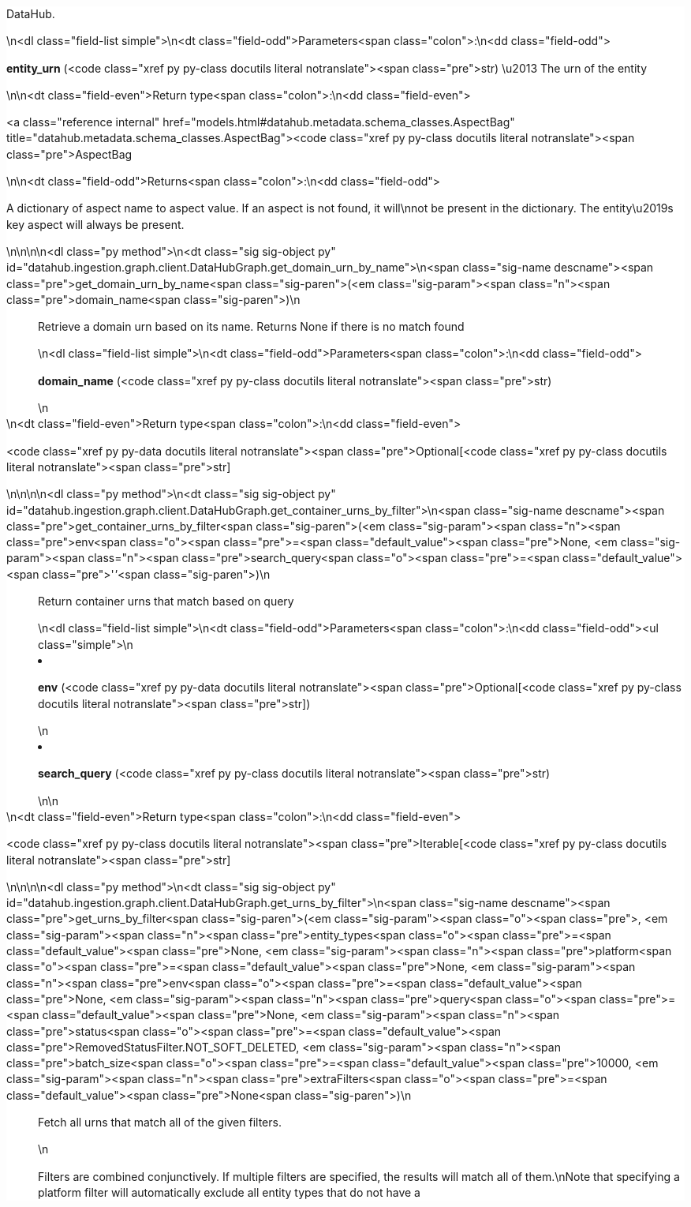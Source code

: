 DataHub.</p>\n<dl class=\"field-list simple\">\n<dt class=\"field-odd\">Parameters<span class=\"colon\">:</span></dt>\n<dd class=\"field-odd\"><p><strong>entity_urn</strong> (<code class=\"xref py py-class docutils literal notranslate\"><span class=\"pre\">str</span></code>) \u2013 The urn of the entity</p>\n</dd>\n<dt class=\"field-even\">Return type<span class=\"colon\">:</span></dt>\n<dd class=\"field-even\"><p><a class=\"reference internal\" href=\"models.html#datahub.metadata.schema_classes.AspectBag\" title=\"datahub.metadata.schema_classes.AspectBag\"><code class=\"xref py py-class docutils literal notranslate\"><span class=\"pre\">AspectBag</span></code></a></p>\n</dd>\n<dt class=\"field-odd\">Returns<span class=\"colon\">:</span></dt>\n<dd class=\"field-odd\"><p>A dictionary of aspect name to aspect value. If an aspect is not found, it will\nnot be present in the dictionary. The entity\u2019s key aspect will always be present.</p>\n</dd>\n</dl>\n</dd></dl>\n<dl class=\"py method\">\n<dt class=\"sig sig-object py\" id=\"datahub.ingestion.graph.client.DataHubGraph.get_domain_urn_by_name\">\n<span class=\"sig-name descname\"><span class=\"pre\">get_domain_urn_by_name</span></span><span class=\"sig-paren\">(</span><em class=\"sig-param\"><span class=\"n\"><span class=\"pre\">domain_name</span></span></em><span class=\"sig-paren\">)</span></dt>\n<dd><p>Retrieve a domain urn based on its name. Returns None if there is no match found</p>\n<dl class=\"field-list simple\">\n<dt class=\"field-odd\">Parameters<span class=\"colon\">:</span></dt>\n<dd class=\"field-odd\"><p><strong>domain_name</strong> (<code class=\"xref py py-class docutils literal notranslate\"><span class=\"pre\">str</span></code>)</p>\n</dd>\n<dt class=\"field-even\">Return type<span class=\"colon\">:</span></dt>\n<dd class=\"field-even\"><p><code class=\"xref py py-data docutils literal notranslate\"><span class=\"pre\">Optional</span></code>[<code class=\"xref py py-class docutils literal notranslate\"><span class=\"pre\">str</span></code>]</p>\n</dd>\n</dl>\n</dd></dl>\n<dl class=\"py method\">\n<dt class=\"sig sig-object py\" id=\"datahub.ingestion.graph.client.DataHubGraph.get_container_urns_by_filter\">\n<span class=\"sig-name descname\"><span class=\"pre\">get_container_urns_by_filter</span></span><span class=\"sig-paren\">(</span><em class=\"sig-param\"><span class=\"n\"><span class=\"pre\">env</span></span><span class=\"o\"><span class=\"pre\">=</span></span><span class=\"default_value\"><span class=\"pre\">None</span></span></em>, <em class=\"sig-param\"><span class=\"n\"><span class=\"pre\">search_query</span></span><span class=\"o\"><span class=\"pre\">=</span></span><span class=\"default_value\"><span class=\"pre\">'*'</span></span></em><span class=\"sig-paren\">)</span></dt>\n<dd><p>Return container urns that match based on query</p>\n<dl class=\"field-list simple\">\n<dt class=\"field-odd\">Parameters<span class=\"colon\">:</span></dt>\n<dd class=\"field-odd\"><ul class=\"simple\">\n<li><p><strong>env</strong> (<code class=\"xref py py-data docutils literal notranslate\"><span class=\"pre\">Optional</span></code>[<code class=\"xref py py-class docutils literal notranslate\"><span class=\"pre\">str</span></code>])</p></li>\n<li><p><strong>search_query</strong> (<code class=\"xref py py-class docutils literal notranslate\"><span class=\"pre\">str</span></code>)</p></li>\n</ul>\n</dd>\n<dt class=\"field-even\">Return type<span class=\"colon\">:</span></dt>\n<dd class=\"field-even\"><p><code class=\"xref py py-class docutils literal notranslate\"><span class=\"pre\">Iterable</span></code>[<code class=\"xref py py-class docutils literal notranslate\"><span class=\"pre\">str</span></code>]</p>\n</dd>\n</dl>\n</dd></dl>\n<dl class=\"py method\">\n<dt class=\"sig sig-object py\" id=\"datahub.ingestion.graph.client.DataHubGraph.get_urns_by_filter\">\n<span class=\"sig-name descname\"><span class=\"pre\">get_urns_by_filter</span></span><span class=\"sig-paren\">(</span><em class=\"sig-param\"><span class=\"o\"><span class=\"pre\">*</span></span></em>, <em class=\"sig-param\"><span class=\"n\"><span class=\"pre\">entity_types</span></span><span class=\"o\"><span class=\"pre\">=</span></span><span class=\"default_value\"><span class=\"pre\">None</span></span></em>, <em class=\"sig-param\"><span class=\"n\"><span class=\"pre\">platform</span></span><span class=\"o\"><span class=\"pre\">=</span></span><span class=\"default_value\"><span class=\"pre\">None</span></span></em>, <em class=\"sig-param\"><span class=\"n\"><span class=\"pre\">env</span></span><span class=\"o\"><span class=\"pre\">=</span></span><span class=\"default_value\"><span class=\"pre\">None</span></span></em>, <em class=\"sig-param\"><span class=\"n\"><span class=\"pre\">query</span></span><span class=\"o\"><span class=\"pre\">=</span></span><span class=\"default_value\"><span class=\"pre\">None</span></span></em>, <em class=\"sig-param\"><span class=\"n\"><span class=\"pre\">status</span></span><span class=\"o\"><span class=\"pre\">=</span></span><span class=\"default_value\"><span class=\"pre\">RemovedStatusFilter.NOT_SOFT_DELETED</span></span></em>, <em class=\"sig-param\"><span class=\"n\"><span class=\"pre\">batch_size</span></span><span class=\"o\"><span class=\"pre\">=</span></span><span class=\"default_value\"><span class=\"pre\">10000</span></span></em>, <em class=\"sig-param\"><span class=\"n\"><span class=\"pre\">extraFilters</span></span><span class=\"o\"><span class=\"pre\">=</span></span><span class=\"default_value\"><span class=\"pre\">None</span></span></em><span class=\"sig-paren\">)</span></dt>\n<dd><p>Fetch all urns that match all of the given filters.</p>\n<p>Filters are combined conjunctively. If multiple filters are specified, the results will match all of them.\nNote that specifying a platform filter will automatically exclude all entity types that do not have a